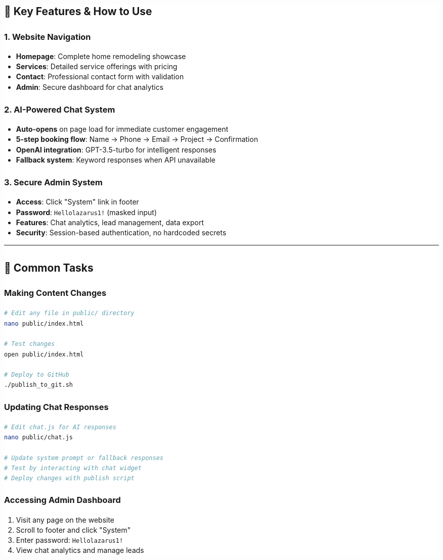
## 🎯 Key Features & How to Use

### **1. Website Navigation**
- **Homepage**: Complete home remodeling showcase
- **Services**: Detailed service offerings with pricing
- **Contact**: Professional contact form with validation
- **Admin**: Secure dashboard for chat analytics

### **2. AI-Powered Chat System**
- **Auto-opens** on page load for immediate customer engagement
- **5-step booking flow**: Name → Phone → Email → Project → Confirmation
- **OpenAI integration**: GPT-3.5-turbo for intelligent responses
- **Fallback system**: Keyword responses when API unavailable

### **3. Secure Admin System**
- **Access**: Click "System" link in footer
- **Password**: `Hellolazarus1!` (masked input)
- **Features**: Chat analytics, lead management, data export
- **Security**: Session-based authentication, no hardcoded secrets

---

## 🔧 Common Tasks

### **Making Content Changes**
```bash
# Edit any file in public/ directory
nano public/index.html

# Test changes
open public/index.html

# Deploy to GitHub
./publish_to_git.sh
```

### **Updating Chat Responses**
```bash
# Edit chat.js for AI responses
nano public/chat.js

# Update system prompt or fallback responses
# Test by interacting with chat widget
# Deploy changes with publish script
```

### **Accessing Admin Dashboard**
1. Visit any page on the website
2. Scroll to footer and click "System"
3. Enter password: `Hellolazarus1!`
4. View chat analytics and manage leads
